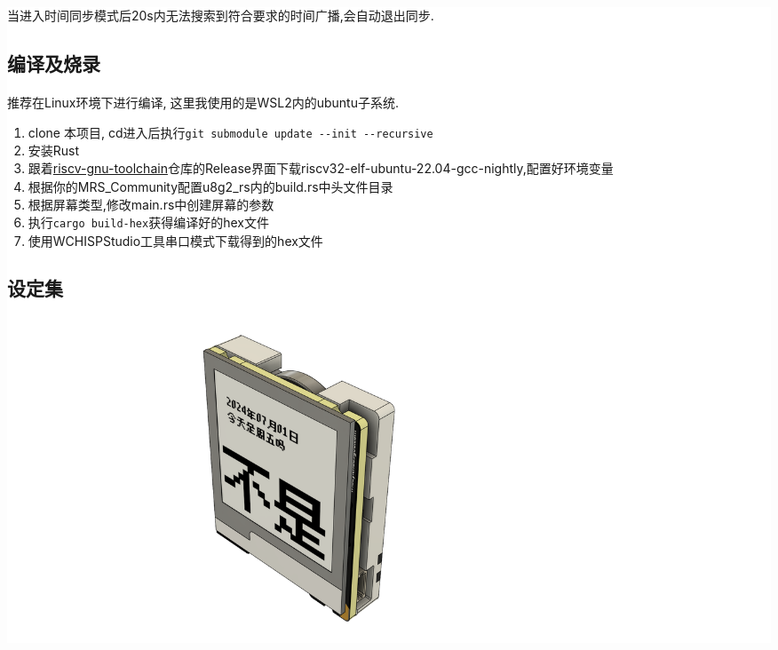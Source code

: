 当进入时间同步模式后20s内无法搜索到符合要求的时间广播,会自动退出同步.


## 编译及烧录
推荐在Linux环境下进行编译, 这里我使用的是WSL2内的ubuntu子系统.
1. clone 本项目, cd进入后执行`git submodule update --init --recursive`
2. 安装Rust
3. 跟着[riscv-gnu-toolchain](https://github.com/riscv-collab/riscv-gnu-toolchain)仓库的Release界面下载riscv32-elf-ubuntu-22.04-gcc-nightly,配置好环境变量
4. 根据你的MRS_Community配置u8g2_rs内的build.rs中头文件目录
5. 根据屏幕类型,修改main.rs中创建屏幕的参数
6. 执行`cargo build-hex`获得编译好的hex文件
7. 使用WCHISPStudio工具串口模式下载得到的hex文件


## 设定集
<img src="./Image/PreviewInFusion.png" width=640/>